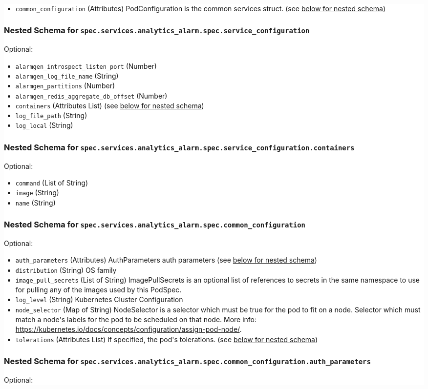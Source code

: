 - `common_configuration` (Attributes) PodConfiguration is the common services struct. (see [below for nested schema](#nestedatt--spec--services--analytics_alarm--spec--common_configuration))

<a id="nestedatt--spec--services--analytics_alarm--spec--service_configuration"></a>
### Nested Schema for `spec.services.analytics_alarm.spec.service_configuration`

Optional:

- `alarmgen_introspect_listen_port` (Number)
- `alarmgen_log_file_name` (String)
- `alarmgen_partitions` (Number)
- `alarmgen_redis_aggregate_db_offset` (Number)
- `containers` (Attributes List) (see [below for nested schema](#nestedatt--spec--services--analytics_alarm--spec--service_configuration--containers))
- `log_file_path` (String)
- `log_local` (String)

<a id="nestedatt--spec--services--analytics_alarm--spec--service_configuration--containers"></a>
### Nested Schema for `spec.services.analytics_alarm.spec.service_configuration.containers`

Optional:

- `command` (List of String)
- `image` (String)
- `name` (String)



<a id="nestedatt--spec--services--analytics_alarm--spec--common_configuration"></a>
### Nested Schema for `spec.services.analytics_alarm.spec.common_configuration`

Optional:

- `auth_parameters` (Attributes) AuthParameters auth parameters (see [below for nested schema](#nestedatt--spec--services--analytics_alarm--spec--common_configuration--auth_parameters))
- `distribution` (String) OS family
- `image_pull_secrets` (List of String) ImagePullSecrets is an optional list of references to secrets in the same namespace to use for pulling any of the images used by this PodSpec.
- `log_level` (String) Kubernetes Cluster Configuration
- `node_selector` (Map of String) NodeSelector is a selector which must be true for the pod to fit on a node. Selector which must match a node's labels for the pod to be scheduled on that node. More info: https://kubernetes.io/docs/concepts/configuration/assign-pod-node/.
- `tolerations` (Attributes List) If specified, the pod's tolerations. (see [below for nested schema](#nestedatt--spec--services--analytics_alarm--spec--common_configuration--tolerations))

<a id="nestedatt--spec--services--analytics_alarm--spec--common_configuration--auth_parameters"></a>
### Nested Schema for `spec.services.analytics_alarm.spec.common_configuration.auth_parameters`

Optional:
